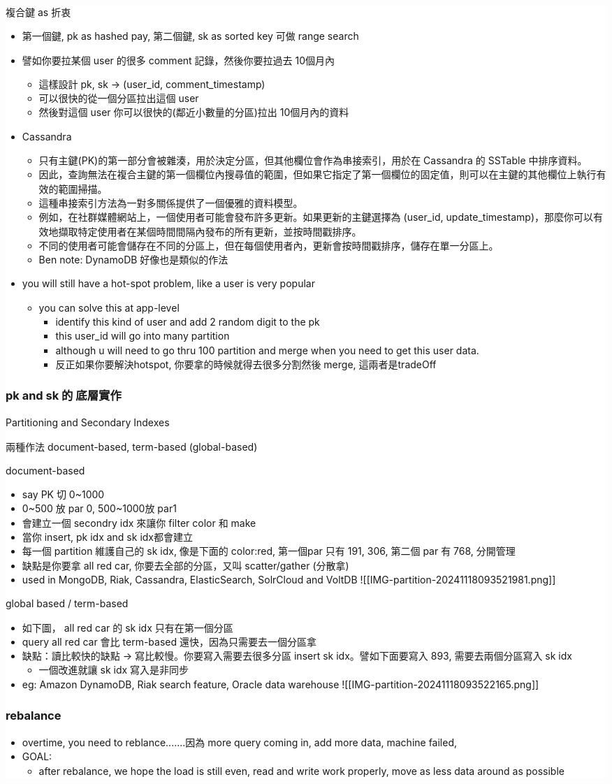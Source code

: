 

複合鍵 as 折衷 
- 第一個鍵, pk as hashed pay, 第二個鍵, sk as sorted key 可做 range search
- 譬如你要拉某個 user 的很多 comment 記錄，然後你要拉過去 10個月內
	- 這樣設計 pk, sk -> (user_id, comment_timestamp)
	- 可以很快的從一個分區拉出這個 user
	- 然後對這個 user 你可以很快的(鄰近小數量的分區)拉出 10個月內的資料

- Cassandra
	- 只有主鍵(PK)的第一部分會被雜湊，用於決定分區，但其他欄位會作為串接索引，用於在 Cassandra 的 SSTable 中排序資料。
	- 因此，查詢無法在複合主鍵的第一個欄位內搜尋值的範圍，但如果它指定了第一個欄位的固定值，則可以在主鍵的其他欄位上執行有效的範圍掃描。
	- 這種串接索引方法為一對多關係提供了一個優雅的資料模型。
	- 例如，在社群媒體網站上，一個使用者可能會發布許多更新。如果更新的主鍵選擇為 (user_id, update_timestamp)，那麼你可以有效地擷取特定使用者在某個時間間隔內發布的所有更新，並按時間戳排序。
	- 不同的使用者可能會儲存在不同的分區上，但在每個使用者內，更新會按時間戳排序，儲存在單一分區上。
	- Ben note: DynamoDB 好像也是類似的作法

- you will still have a hot-spot problem, like a user is very popular
	- you can solve this at app-level 
		- identify this kind of user and add 2 random digit to the pk
		- this user_id will go into many partition
		- although u will need to go thru 100 partition and merge when you need to get this user data.
		- 反正如果你要解決hotspot, 你要拿的時候就得去很多分割然後 merge, 這兩者是tradeOff


### pk and sk 的 底層實作
Partitioning and Secondary Indexes

兩種作法
document-based, term-based (global-based)


document-based
- say PK 切 0~1000
- 0~500 放 par 0, 500~1000放 par1
- 會建立一個 secondry idx 來讓你 filter color 和 make
- 當你 insert, pk idx and sk idx都會建立
- 每一個 partition 維護自己的 sk idx, 像是下面的 color:red, 第一個par 只有 191, 306, 第二個 par 有 768, 分開管理
- 缺點是你要拿 all red car, 你要去全部的分區，又叫 scatter/gather (分散拿)
- used in MongoDB, Riak, Cassandra, ElasticSearch, SolrCloud and VoltDB
![[IMG-partition-20241118093521981.png]]


global based / term-based
- 如下圖， all red car 的 sk idx 只有在第一個分區
- query all red car 會比 term-based 還快，因為只需要去一個分區拿
- 缺點：讀比較快的缺點 -> 寫比較慢。你要寫入需要去很多分區 insert sk idx。譬如下面要寫入 893, 需要去兩個分區寫入 sk idx
	- 一個改進就讓 sk idx 寫入是非同步
- eg: Amazon DynamoDB, Riak search feature,  Oracle data warehouse
![[IMG-partition-20241118093522165.png]]


### rebalance
- overtime, you need to reblance.......因為 more query coming in, add more data, machine failed,
- GOAL: 
	- after rebalance, we hope the load is still even, read and write work properly, move as less data around as possible
